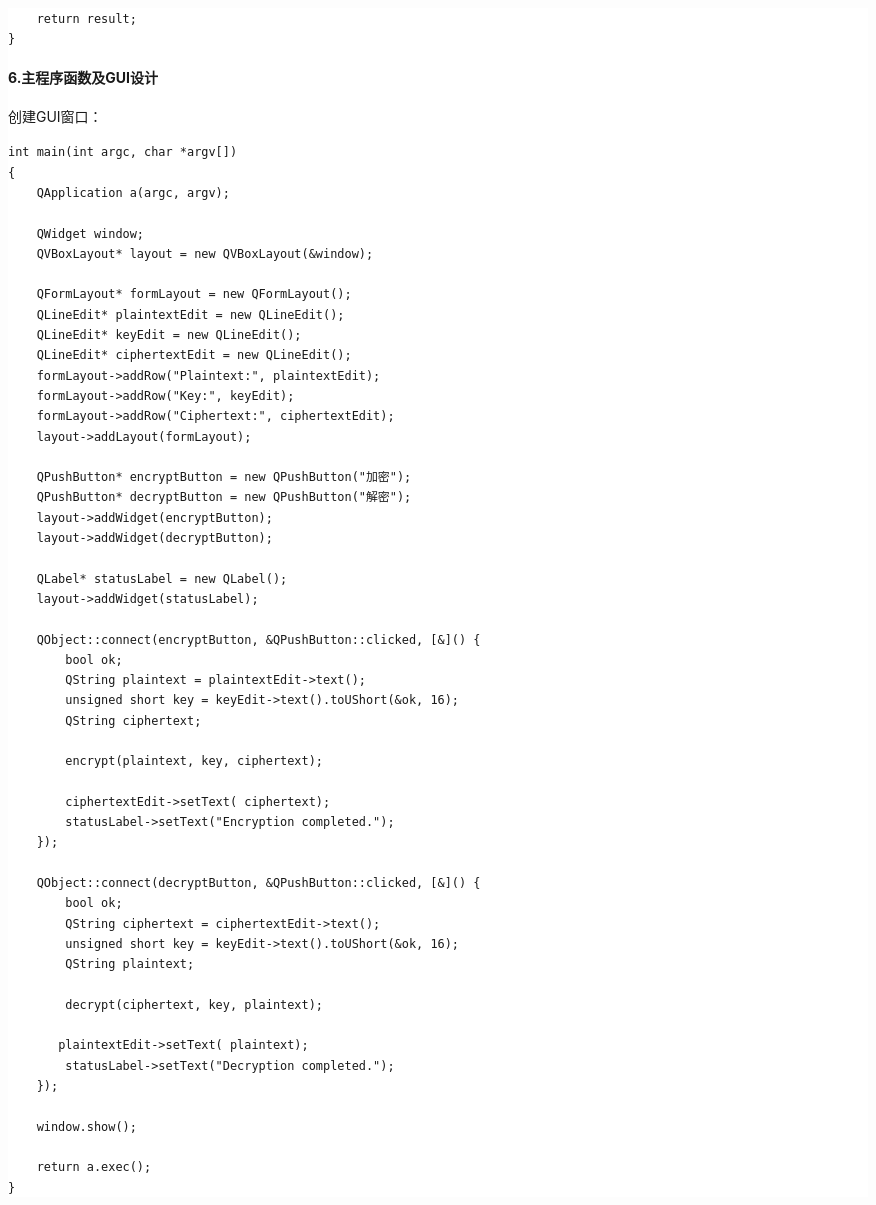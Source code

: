 ```
    return result;
}
```

#### 6.主程序函数及GUI设计
创建GUI窗口：
```
int main(int argc, char *argv[])
{
    QApplication a(argc, argv);

    QWidget window;
    QVBoxLayout* layout = new QVBoxLayout(&window);

    QFormLayout* formLayout = new QFormLayout();
    QLineEdit* plaintextEdit = new QLineEdit();
    QLineEdit* keyEdit = new QLineEdit();
    QLineEdit* ciphertextEdit = new QLineEdit();
    formLayout->addRow("Plaintext:", plaintextEdit);
    formLayout->addRow("Key:", keyEdit);
    formLayout->addRow("Ciphertext:", ciphertextEdit);
    layout->addLayout(formLayout);

    QPushButton* encryptButton = new QPushButton("加密");
    QPushButton* decryptButton = new QPushButton("解密");
    layout->addWidget(encryptButton);
    layout->addWidget(decryptButton);

    QLabel* statusLabel = new QLabel();
    layout->addWidget(statusLabel);

    QObject::connect(encryptButton, &QPushButton::clicked, [&]() {
        bool ok;
        QString plaintext = plaintextEdit->text();
        unsigned short key = keyEdit->text().toUShort(&ok, 16);
        QString ciphertext;

        encrypt(plaintext, key, ciphertext);

        ciphertextEdit->setText( ciphertext);
        statusLabel->setText("Encryption completed.");
    });

    QObject::connect(decryptButton, &QPushButton::clicked, [&]() {
        bool ok;
        QString ciphertext = ciphertextEdit->text();
        unsigned short key = keyEdit->text().toUShort(&ok, 16);
        QString plaintext;

        decrypt(ciphertext, key, plaintext);

       plaintextEdit->setText( plaintext);
        statusLabel->setText("Decryption completed.");
    });

    window.show();

    return a.exec();
}
```
